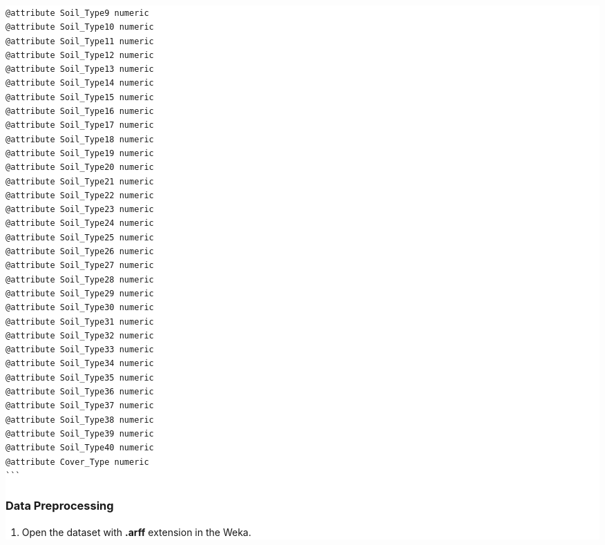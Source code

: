     @attribute Soil_Type9 numeric
    @attribute Soil_Type10 numeric
    @attribute Soil_Type11 numeric
    @attribute Soil_Type12 numeric
    @attribute Soil_Type13 numeric
    @attribute Soil_Type14 numeric
    @attribute Soil_Type15 numeric
    @attribute Soil_Type16 numeric
    @attribute Soil_Type17 numeric
    @attribute Soil_Type18 numeric
    @attribute Soil_Type19 numeric
    @attribute Soil_Type20 numeric
    @attribute Soil_Type21 numeric
    @attribute Soil_Type22 numeric
    @attribute Soil_Type23 numeric
    @attribute Soil_Type24 numeric
    @attribute Soil_Type25 numeric
    @attribute Soil_Type26 numeric
    @attribute Soil_Type27 numeric
    @attribute Soil_Type28 numeric
    @attribute Soil_Type29 numeric
    @attribute Soil_Type30 numeric
    @attribute Soil_Type31 numeric
    @attribute Soil_Type32 numeric
    @attribute Soil_Type33 numeric
    @attribute Soil_Type34 numeric
    @attribute Soil_Type35 numeric
    @attribute Soil_Type36 numeric
    @attribute Soil_Type37 numeric
    @attribute Soil_Type38 numeric
    @attribute Soil_Type39 numeric
    @attribute Soil_Type40 numeric
    @attribute Cover_Type numeric
    ```

### Data Preprocessing 
1. Open the dataset with **.arff** extension in the Weka.
   